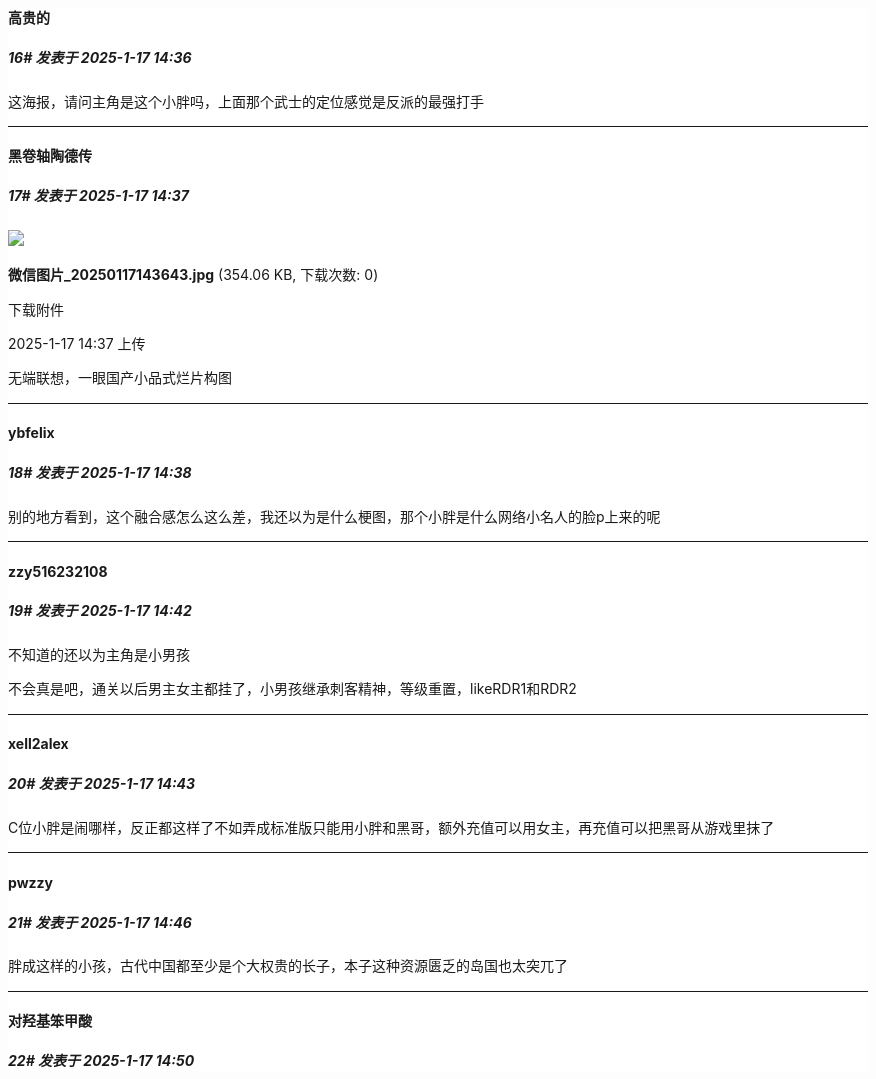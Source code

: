 ####  高贵的  
##### 16#       发表于 2025-1-17 14:36

这海报，请问主角是这个小胖吗，上面那个武士的定位感觉是反派的最强打手

*****

####  黑卷轴陶德传  
##### 17#       发表于 2025-1-17 14:37

<img src="https://img.saraba1st.com/forum/202501/17/143709jgvbdk8gtugdkeku.jpg" referrerpolicy="no-referrer">

<strong>微信图片_20250117143643.jpg</strong> (354.06 KB, 下载次数: 0)

下载附件

2025-1-17 14:37 上传

无端联想，一眼国产小品式烂片构图

*****

####  ybfelix  
##### 18#       发表于 2025-1-17 14:38

别的地方看到，这个融合感怎么这么差，我还以为是什么梗图，那个小胖是什么网络小名人的脸p上来的呢

*****

####  zzy516232108  
##### 19#       发表于 2025-1-17 14:42

不知道的还以为主角是小男孩

不会真是吧，通关以后男主女主都挂了，小男孩继承刺客精神，等级重置，likeRDR1和RDR2

*****

####  xell2alex  
##### 20#       发表于 2025-1-17 14:43

C位小胖是闹哪样，反正都这样了不如弄成标准版只能用小胖和黑哥，额外充值可以用女主，再充值可以把黑哥从游戏里抹了

*****

####  pwzzy  
##### 21#       发表于 2025-1-17 14:46

胖成这样的小孩，古代中国都至少是个大权贵的长子，本子这种资源匮乏的岛国也太突兀了

*****

####  对羟基笨甲酸  
##### 22#       发表于 2025-1-17 14:50
